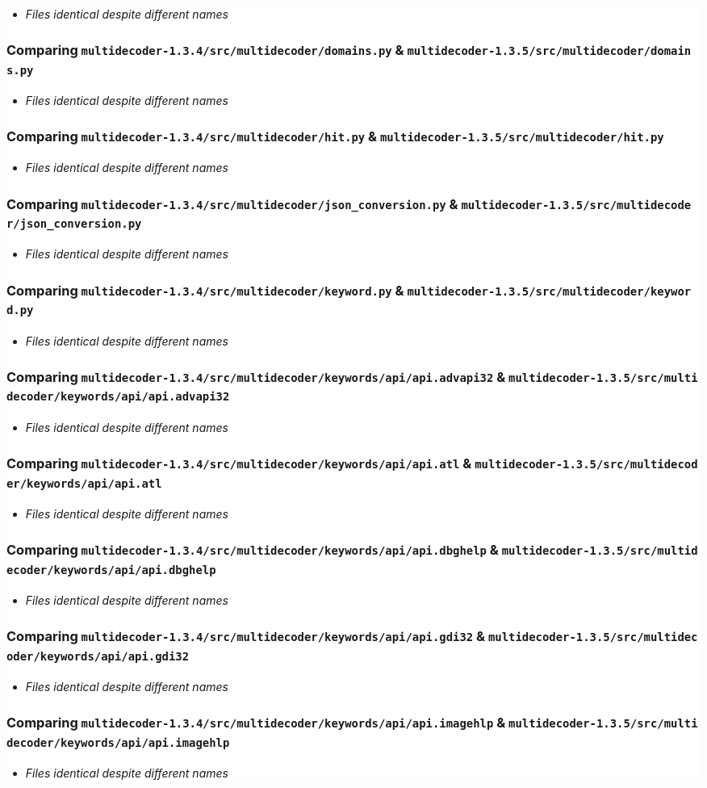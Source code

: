 * *Files identical despite different names*

### Comparing `multidecoder-1.3.4/src/multidecoder/domains.py` & `multidecoder-1.3.5/src/multidecoder/domains.py`

 * *Files identical despite different names*

### Comparing `multidecoder-1.3.4/src/multidecoder/hit.py` & `multidecoder-1.3.5/src/multidecoder/hit.py`

 * *Files identical despite different names*

### Comparing `multidecoder-1.3.4/src/multidecoder/json_conversion.py` & `multidecoder-1.3.5/src/multidecoder/json_conversion.py`

 * *Files identical despite different names*

### Comparing `multidecoder-1.3.4/src/multidecoder/keyword.py` & `multidecoder-1.3.5/src/multidecoder/keyword.py`

 * *Files identical despite different names*

### Comparing `multidecoder-1.3.4/src/multidecoder/keywords/api/api.advapi32` & `multidecoder-1.3.5/src/multidecoder/keywords/api/api.advapi32`

 * *Files identical despite different names*

### Comparing `multidecoder-1.3.4/src/multidecoder/keywords/api/api.atl` & `multidecoder-1.3.5/src/multidecoder/keywords/api/api.atl`

 * *Files identical despite different names*

### Comparing `multidecoder-1.3.4/src/multidecoder/keywords/api/api.dbghelp` & `multidecoder-1.3.5/src/multidecoder/keywords/api/api.dbghelp`

 * *Files identical despite different names*

### Comparing `multidecoder-1.3.4/src/multidecoder/keywords/api/api.gdi32` & `multidecoder-1.3.5/src/multidecoder/keywords/api/api.gdi32`

 * *Files identical despite different names*

### Comparing `multidecoder-1.3.4/src/multidecoder/keywords/api/api.imagehlp` & `multidecoder-1.3.5/src/multidecoder/keywords/api/api.imagehlp`

 * *Files identical despite different names*
